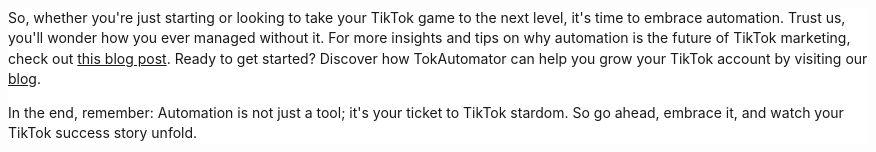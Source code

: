 So, whether you're just starting or looking to take your TikTok game to the next level, it's time to embrace automation. Trust us, you'll wonder how you ever managed without it. For more insights and tips on why automation is the future of TikTok marketing, check out [this blog post](https://tokautomator.com/blog/why-automation-is-the-future-of-tiktok-marketing-insights-and-tips). Ready to get started? Discover how TokAutomator can help you grow your TikTok account by visiting our [blog](https://tokautomator.com/blog/how-can-tokautomator-help-you-grow-your-tiktok-account).

In the end, remember: Automation is not just a tool; it's your ticket to TikTok stardom. So go ahead, embrace it, and watch your TikTok success story unfold.
